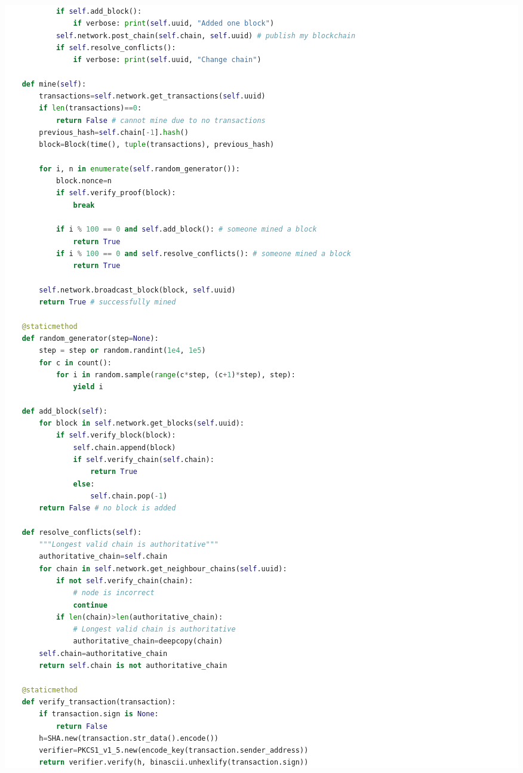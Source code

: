 ```python
            if self.add_block():
                if verbose: print(self.uuid, "Added one block")
            self.network.post_chain(self.chain, self.uuid) # publish my blockchain
            if self.resolve_conflicts():
                if verbose: print(self.uuid, "Change chain")

    def mine(self):
        transactions=self.network.get_transactions(self.uuid)
        if len(transactions)==0:
            return False # cannot mine due to no transactions
        previous_hash=self.chain[-1].hash()
        block=Block(time(), tuple(transactions), previous_hash)

        for i, n in enumerate(self.random_generator()):
            block.nonce=n
            if self.verify_proof(block):
                break

            if i % 100 == 0 and self.add_block(): # someone mined a block
                return True
            if i % 100 == 0 and self.resolve_conflicts(): # someone mined a block
                return True

        self.network.broadcast_block(block, self.uuid)
        return True # successfully mined

    @staticmethod
    def random_generator(step=None):
        step = step or random.randint(1e4, 1e5)
        for c in count():
            for i in random.sample(range(c*step, (c+1)*step), step):
                yield i

    def add_block(self):
        for block in self.network.get_blocks(self.uuid):
            if self.verify_block(block):
                self.chain.append(block)
                if self.verify_chain(self.chain):
                    return True
                else:
                    self.chain.pop(-1)
        return False # no block is added

    def resolve_conflicts(self):
        """Longest valid chain is authoritative"""
        authoritative_chain=self.chain
        for chain in self.network.get_neighbour_chains(self.uuid):
            if not self.verify_chain(chain):
                # node is incorrect
                continue
            if len(chain)>len(authoritative_chain):
                # Longest valid chain is authoritative
                authoritative_chain=deepcopy(chain)
        self.chain=authoritative_chain
        return self.chain is not authoritative_chain

    @staticmethod
    def verify_transaction(transaction):
        if transaction.sign is None:
            return False
        h=SHA.new(transaction.str_data().encode())
        verifier=PKCS1_v1_5.new(encode_key(transaction.sender_address))
        return verifier.verify(h, binascii.unhexlify(transaction.sign))
```